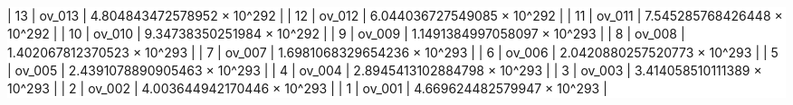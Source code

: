 | 13 | ov_013 | 4.804843472578952 × 10^292 |
| 12 | ov_012 | 6.044036727549085 × 10^292 |
| 11 | ov_011 | 7.545285768426448 × 10^292 |
| 10 | ov_010 | 9.34738350251984 × 10^292 |
| 9 | ov_009 | 1.1491384997058097 × 10^293 |
| 8 | ov_008 | 1.402067812370523 × 10^293 |
| 7 | ov_007 | 1.6981068329654236 × 10^293 |
| 6 | ov_006 | 2.0420880257520773 × 10^293 |
| 5 | ov_005 | 2.4391078890905463 × 10^293 |
| 4 | ov_004 | 2.8945413102884798 × 10^293 |
| 3 | ov_003 | 3.414058510111389 × 10^293 |
| 2 | ov_002 | 4.003644942170446 × 10^293 |
| 1 | ov_001 | 4.669624482579947 × 10^293 |

